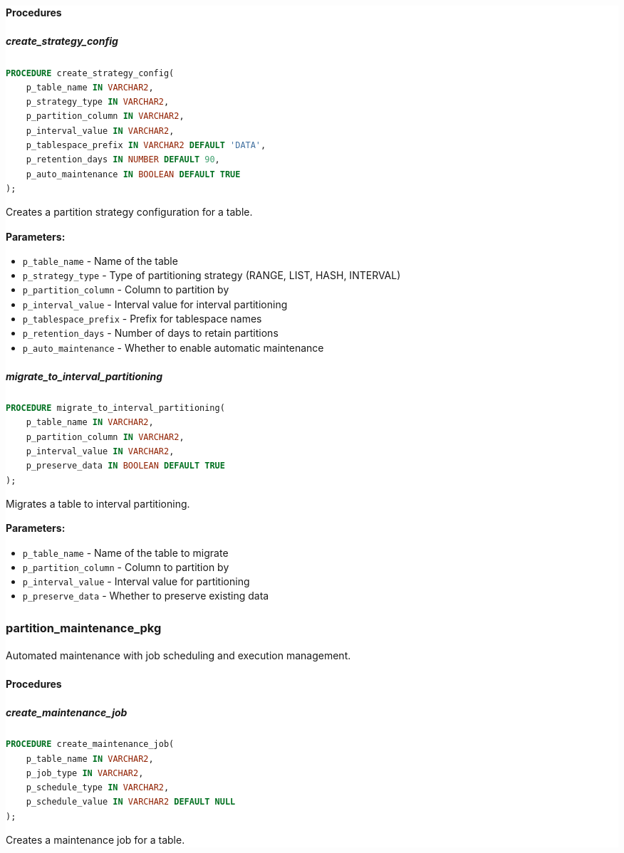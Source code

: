 #### **Procedures**

##### **create_strategy_config**
```sql
PROCEDURE create_strategy_config(
    p_table_name IN VARCHAR2,
    p_strategy_type IN VARCHAR2,
    p_partition_column IN VARCHAR2,
    p_interval_value IN VARCHAR2,
    p_tablespace_prefix IN VARCHAR2 DEFAULT 'DATA',
    p_retention_days IN NUMBER DEFAULT 90,
    p_auto_maintenance IN BOOLEAN DEFAULT TRUE
);
```
Creates a partition strategy configuration for a table.

**Parameters:**
- `p_table_name` - Name of the table
- `p_strategy_type` - Type of partitioning strategy (RANGE, LIST, HASH, INTERVAL)
- `p_partition_column` - Column to partition by
- `p_interval_value` - Interval value for interval partitioning
- `p_tablespace_prefix` - Prefix for tablespace names
- `p_retention_days` - Number of days to retain partitions
- `p_auto_maintenance` - Whether to enable automatic maintenance

##### **migrate_to_interval_partitioning**
```sql
PROCEDURE migrate_to_interval_partitioning(
    p_table_name IN VARCHAR2,
    p_partition_column IN VARCHAR2,
    p_interval_value IN VARCHAR2,
    p_preserve_data IN BOOLEAN DEFAULT TRUE
);
```
Migrates a table to interval partitioning.

**Parameters:**
- `p_table_name` - Name of the table to migrate
- `p_partition_column` - Column to partition by
- `p_interval_value` - Interval value for partitioning
- `p_preserve_data` - Whether to preserve existing data

### **partition_maintenance_pkg**

Automated maintenance with job scheduling and execution management.

#### **Procedures**

##### **create_maintenance_job**
```sql
PROCEDURE create_maintenance_job(
    p_table_name IN VARCHAR2,
    p_job_type IN VARCHAR2,
    p_schedule_type IN VARCHAR2,
    p_schedule_value IN VARCHAR2 DEFAULT NULL
);
```
Creates a maintenance job for a table.
